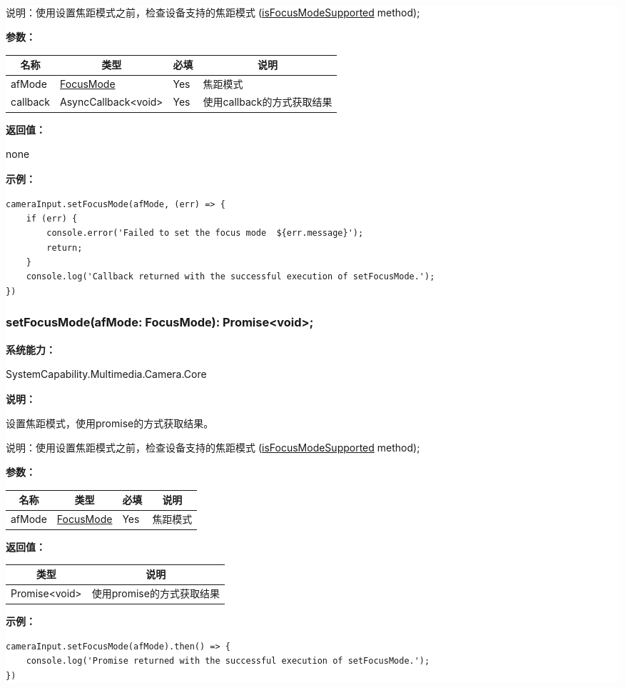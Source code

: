 说明：使用设置焦距模式之前，检查设备支持的焦距模式 (<a href="#sec_isFocusModeSupported">isFocusModeSupported</a> method);

**参数：**

| 名称       | 类型                    | 必填      | 说明                                |
|-----------|------------------------|-----------|------------------------------------|
| afMode    | <a href="#sec_FocusMode">FocusMode</a> | Yes       | 焦距模式             |
| callback  | AsyncCallback<void\>   | Yes       | 使用callback的方式获取结果            |

**返回值：**

none

**示例：**

```
cameraInput.setFocusMode(afMode, (err) => {
    if (err) {
        console.error('Failed to set the focus mode  ${err.message}');
        return;
    }
    console.log('Callback returned with the successful execution of setFocusMode.');
})
```

### setFocusMode(afMode: FocusMode): Promise<void\>;

**系统能力：**

SystemCapability.Multimedia.Camera.Core

**说明：**

设置焦距模式，使用promise的方式获取结果。

说明：使用设置焦距模式之前，检查设备支持的焦距模式 (<a href="#sec_isFocusModeSupported">isFocusModeSupported</a> method);

**参数：**

| 名称       | 类型                                     | 必填      | 说明         |
|-----------|-----------------------------------------|-----------|-------------|
| afMode    | <a href="#sec_FocusMode">FocusMode</a>  | Yes       | 焦距模式      |

**返回值：**

| 类型                   | 说明                                     |
|-----------------------|-----------------------------------------|
| Promise<void\>        | 使用promise的方式获取结果                  |

**示例：**

```
cameraInput.setFocusMode(afMode).then() => {
    console.log('Promise returned with the successful execution of setFocusMode.');
})
```
